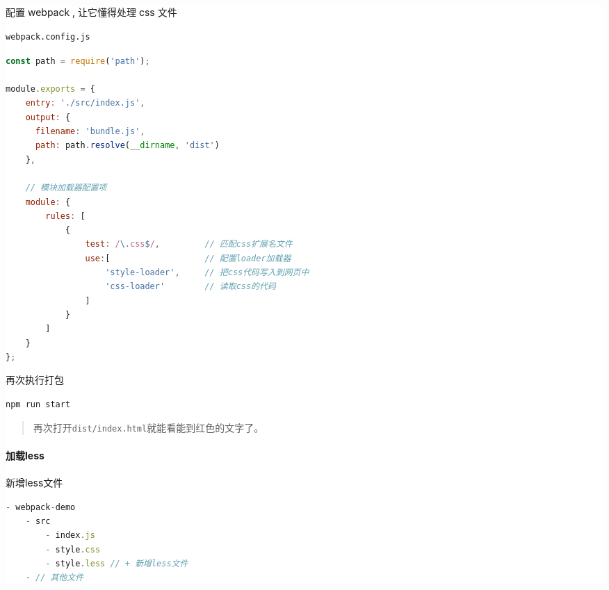 

配置 webpack , 让它懂得处理 css 文件

`webpack.config.js`

```js
const path = require('path');

module.exports = {
    entry: './src/index.js',
    output: {
      filename: 'bundle.js',                            
      path: path.resolve(__dirname, 'dist')    
    },
	
    // 模块加载器配置项
    module: {
        rules: [
            {
                test: /\.css$/,			// 匹配css扩展名文件
                use:[					// 配置loader加载器
                    'style-loader',		// 把css代码写入到网页中
                    'css-loader'		// 读取css的代码
                ]	
            }
        ]
    }
};

```



再次执行打包

```
npm run start
```



> 再次打开`dist/index.html`就能看能到红色的文字了。



#### 加载less

新增less文件

```js
- webpack-demo
	- src
    	- index.js			
		- style.css	
		- style.less // + 新增less文件
    - // 其他文件

```
